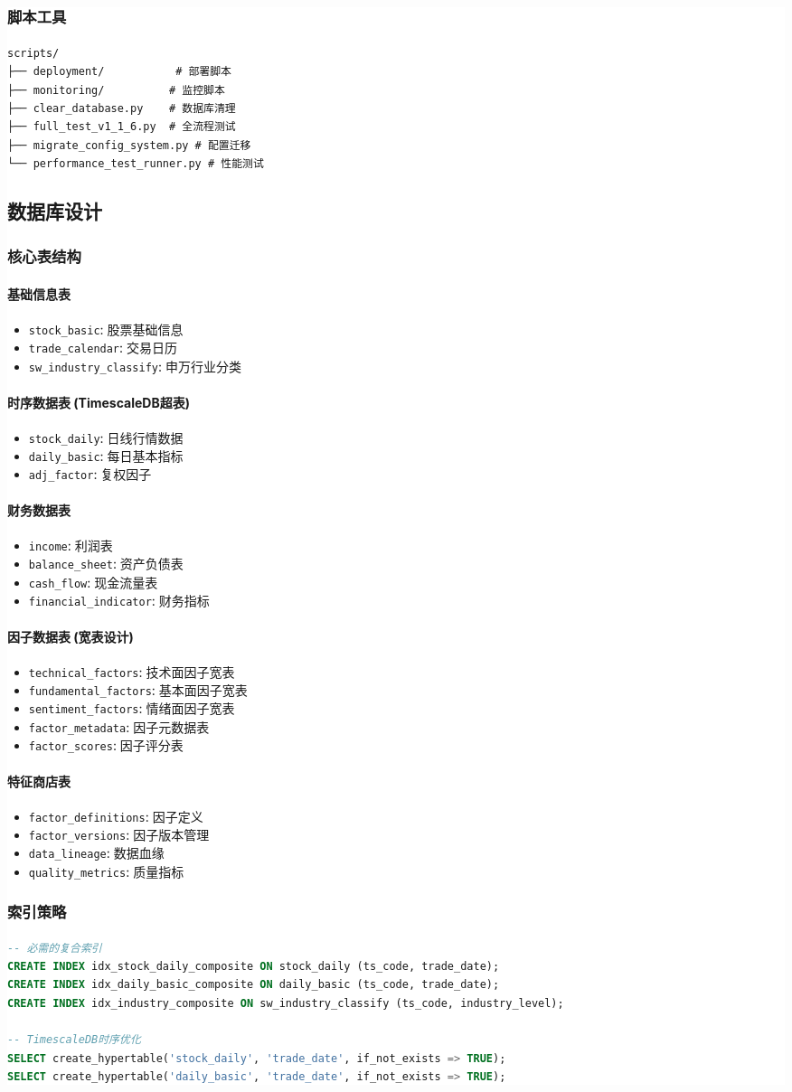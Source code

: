 ### 脚本工具
```
scripts/
├── deployment/           # 部署脚本
├── monitoring/          # 监控脚本
├── clear_database.py    # 数据库清理
├── full_test_v1_1_6.py  # 全流程测试
├── migrate_config_system.py # 配置迁移
└── performance_test_runner.py # 性能测试
```

## 数据库设计

### 核心表结构

#### 基础信息表
- `stock_basic`: 股票基础信息
- `trade_calendar`: 交易日历
- `sw_industry_classify`: 申万行业分类

#### 时序数据表 (TimescaleDB超表)
- `stock_daily`: 日线行情数据
- `daily_basic`: 每日基本指标
- `adj_factor`: 复权因子

#### 财务数据表
- `income`: 利润表
- `balance_sheet`: 资产负债表
- `cash_flow`: 现金流量表
- `financial_indicator`: 财务指标

#### 因子数据表 (宽表设计)
- `technical_factors`: 技术面因子宽表
- `fundamental_factors`: 基本面因子宽表
- `sentiment_factors`: 情绪面因子宽表
- `factor_metadata`: 因子元数据表
- `factor_scores`: 因子评分表

#### 特征商店表
- `factor_definitions`: 因子定义
- `factor_versions`: 因子版本管理
- `data_lineage`: 数据血缘
- `quality_metrics`: 质量指标

### 索引策略
```sql
-- 必需的复合索引
CREATE INDEX idx_stock_daily_composite ON stock_daily (ts_code, trade_date);
CREATE INDEX idx_daily_basic_composite ON daily_basic (ts_code, trade_date);
CREATE INDEX idx_industry_composite ON sw_industry_classify (ts_code, industry_level);

-- TimescaleDB时序优化
SELECT create_hypertable('stock_daily', 'trade_date', if_not_exists => TRUE);
SELECT create_hypertable('daily_basic', 'trade_date', if_not_exists => TRUE);
```
